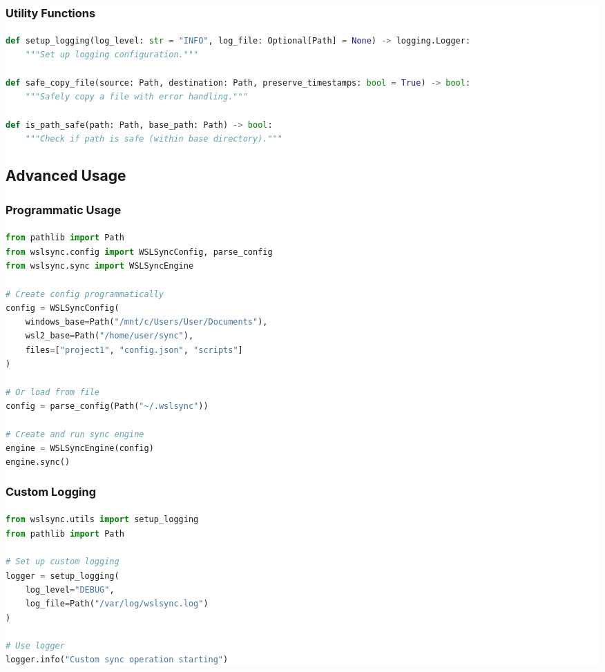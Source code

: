 ### Utility Functions

```python
def setup_logging(log_level: str = "INFO", log_file: Optional[Path] = None) -> logging.Logger:
    """Set up logging configuration."""

def safe_copy_file(source: Path, destination: Path, preserve_timestamps: bool = True) -> bool:
    """Safely copy a file with error handling."""

def is_path_safe(path: Path, base_path: Path) -> bool:
    """Check if path is safe (within base directory)."""
```

## Advanced Usage

### Programmatic Usage

```python
from pathlib import Path
from wslsync.config import WSLSyncConfig, parse_config
from wslsync.sync import WSLSyncEngine

# Create config programmatically
config = WSLSyncConfig(
    windows_base=Path("/mnt/c/Users/User/Documents"),
    wsl2_base=Path("/home/user/sync"),
    files=["project1", "config.json", "scripts"]
)

# Or load from file
config = parse_config(Path("~/.wslsync"))

# Create and run sync engine
engine = WSLSyncEngine(config)
engine.sync()
```

### Custom Logging

```python
from wslsync.utils import setup_logging
from pathlib import Path

# Set up custom logging
logger = setup_logging(
    log_level="DEBUG",
    log_file=Path("/var/log/wslsync.log")
)

# Use logger
logger.info("Custom sync operation starting")
```
